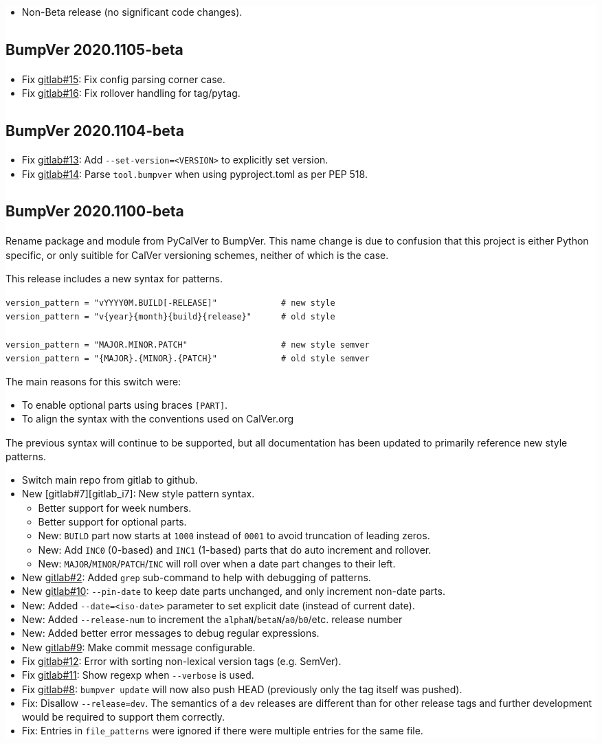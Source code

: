 - Non-Beta release (no significant code changes).

## BumpVer 2020.1105-beta

- Fix [gitlab#15][gitlab_i15]: Fix config parsing corner case.
- Fix [gitlab#16][gitlab_i16]: Fix rollover handling for tag/pytag.

[gitlab_i15]: https://gitlab.com/mbarkhau/pycalver/-/issues/15
[gitlab_i16]: https://gitlab.com/mbarkhau/pycalver/-/issues/16


## BumpVer 2020.1104-beta

- Fix [gitlab#13][gitlab_i13]: Add `--set-version=<VERSION>` to explicitly set version.
- Fix [gitlab#14][gitlab_i14]: Parse `tool.bumpver` when using pyproject.toml as per PEP 518.

[gitlab_i13]: https://gitlab.com/mbarkhau/pycalver/-/issues/13
[gitlab_i14]: https://gitlab.com/mbarkhau/pycalver/-/issues/14


## BumpVer 2020.1100-beta

Rename package and module from PyCalVer to BumpVer. This name change is due to confusion that this project is either Python specific, or only suitible for CalVer versioning schemes, neither of which is the case.

This release includes a new syntax for patterns.

```
version_pattern = "vYYYY0M.BUILD[-RELEASE]"             # new style
version_pattern = "v{year}{month}{build}{release}"      # old style

version_pattern = "MAJOR.MINOR.PATCH"                   # new style semver
version_pattern = "{MAJOR}.{MINOR}.{PATCH}"             # old style semver
```

The main reasons for this switch were:
- To enable optional parts using braces `[PART]`.
- To align the syntax with the conventions used on CalVer.org

The previous syntax will continue to be supported, but all documentation has been updated to primarily reference new style patterns.

- Switch main repo from gitlab to github.
- New [gitlab#7][gitlab_i7]: New style pattern syntax.
  - Better support for week numbers.
  - Better support for optional parts.
  - New: `BUILD` part now starts at `1000` instead of `0001` to avoid truncation of leading zeros.
  - New: Add `INC0` (0-based) and `INC1` (1-based) parts that do auto increment and rollover.
  - New: `MAJOR`/`MINOR`/`PATCH`/`INC` will roll over when a date part changes to their left.
- New [gitlab#2][gitlab_i2]: Added `grep` sub-command to help with debugging of patterns.
- New [gitlab#10][gitlab_i10]: `--pin-date` to keep date parts unchanged, and only increment non-date parts.
- New: Added `--date=<iso-date>` parameter to set explicit date (instead of current date).
- New: Added `--release-num` to increment the `alphaN`/`betaN`/`a0`/`b0`/etc. release number
- New: Added better error messages to debug regular expressions.
- New [gitlab#9][gitlab_i9]: Make commit message configurable.
- Fix [gitlab#12][gitlab_i12]: Error with sorting non-lexical version tags (e.g. SemVer).
- Fix [gitlab#11][gitlab_i11]: Show regexp when `--verbose` is used.
- Fix [gitlab#8][gitlab_i8]: `bumpver update` will now also push HEAD (previously only the tag itself was pushed).
- Fix: Disallow `--release=dev`. The semantics of a `dev` releases are different than for other release tags and further development would be required to support them correctly.
- Fix: Entries in `file_patterns` were ignored if there were multiple entries for the same file.


[gh_i207]: https://github.com/mbarkhau/bumpver/issues/207
[gh_i200]: https://github.com/mbarkhau/bumpver/issues/200
[gh_i203]: https://github.com/mbarkhau/bumpver/issues/203
[gh_i196]: https://github.com/mbarkhau/bumpver/issues/196
[gh_i190]: https://github.com/mbarkhau/bumpver/issues/190
[gh_i182]: https://github.com/mbarkhau/bumpver/issues/182
[gh_i181]: https://github.com/mbarkhau/bumpver/issues/181
[gh_i174]: https://github.com/mbarkhau/bumpver/issues/174
[gh_i172]: https://github.com/mbarkhau/bumpver/issues/172
[gh_bdepardo]: https://github.com/bdepardo
[gh_i168]: https://github.com/mbarkhau/bumpver/issues/168
[gh_i162]: https://github.com/mbarkhau/bumpver/issues/162
[gh_i157]: https://github.com/mbarkhau/bumpver/issues/157
[gh_i158]: https://github.com/mbarkhau/bumpver/issues/158
[gh_i151]: https://github.com/mbarkhau/bumpver/issues/151
[gitlab_i2]: https://gitlab.com/mbarkhau/pycalver/-/issues/2
[gitlab_i10]: https://gitlab.com/mbarkhau/pycalver/-/issues/10
[gitlab_i9]: https://gitlab.com/mbarkhau/pycalver/-/issues/9
[gitlab_i12]: https://gitlab.com/mbarkhau/pycalver/-/issues/12
[gitlab_i11]: https://gitlab.com/mbarkhau/pycalver/-/issues/11
[gitlab_i8]: https://gitlab.com/mbarkhau/pycalver/-/issues/8
[gitlab_i6]: https://gitlab.com/mbarkhau/pycalver/-/issues/6
[gitlab_i5]: https://gitlab.com/mbarkhau/pycalver/-/issues/5
[gitlab_i4]: https://gitlab.com/mbarkhau/pycalver/-/issues/4
[gihlab_i2]: https://github.com/mbarkhau/pycalver/-/issues/2